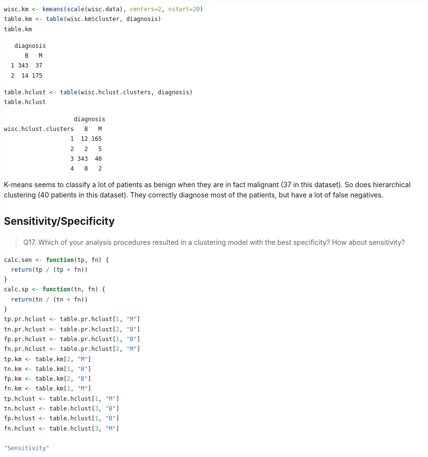 ``` r
wisc.km <- kmeans(scale(wisc.data), centers=2, nstart=20)
table.km <- table(wisc.km$cluster, diagnosis)
table.km
```

       diagnosis
          B   M
      1 343  37
      2  14 175

``` r
table.hclust <- table(wisc.hclust.clusters, diagnosis)
table.hclust
```

                        diagnosis
    wisc.hclust.clusters   B   M
                       1  12 165
                       2   2   5
                       3 343  40
                       4   0   2

K-means seems to classify a lot of patients as benign when they are in
fact malignant (37 in this dataset). So does hierarchical clustering (40
patients in this dataset). They correctly diagnose most of the patients,
but have a lot of false negatives.

## Sensitivity/Specificity

> Q17. Which of your analysis procedures resulted in a clustering model
> with the best specificity? How about sensitivity?

``` r
calc.sen <- function(tp, fn) {
  return(tp / (tp + fn))
}
calc.sp <- function(tn, fn) {
  return(tn / (tn + fn))
}
tp.pr.hclust <- table.pr.hclust[1, "M"]
tn.pr.hclust <- table.pr.hclust[2, "B"]
fp.pr.hclust <- table.pr.hclust[1, "B"]
fn.pr.hclust <- table.pr.hclust[2, "M"]
tp.km <- table.km[2, "M"]
tn.km <- table.km[1, "B"]
fp.km <- table.km[2, "B"]
fn.km <- table.km[1, "M"]
tp.hclust <- table.hclust[1, "M"]
tn.hclust <- table.hclust[3, "B"]
fp.hclust <- table.hclust[1, "B"]
fn.hclust <- table.hclust[3, "M"]

"Sensitivity"
```
